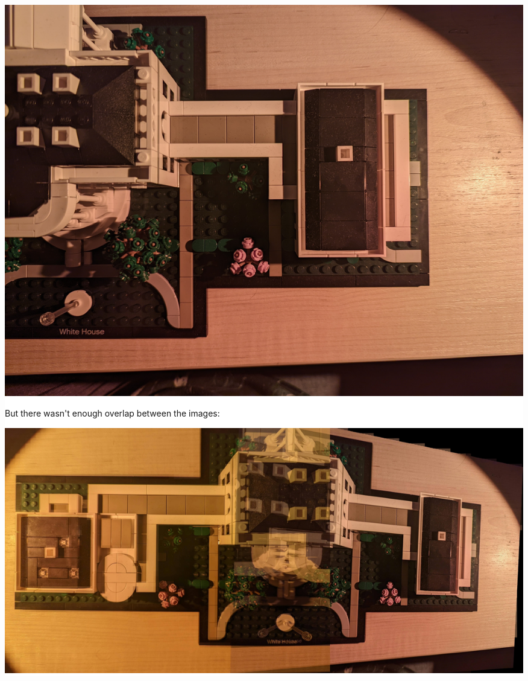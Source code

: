 ![img](./imgs/bird2.jpg)

But there wasn't enough overlap between the images:

![img](./ex_cropped/fail_bird.jpg)
